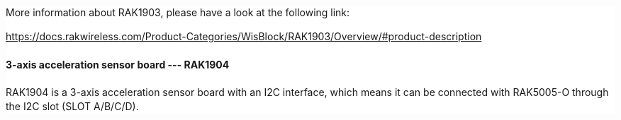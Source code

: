 
More information about RAK1903, please have a look at the following link:

https://docs.rakwireless.com/Product-Categories/WisBlock/RAK1903/Overview/#product-description

#### 3-axis acceleration sensor board --- RAK1904

RAK1904 is a 3-axis acceleration sensor board with an I2C interface, which means it can be connected with RAK5005-O through the I2C slot (SLOT A/B/C/D).
